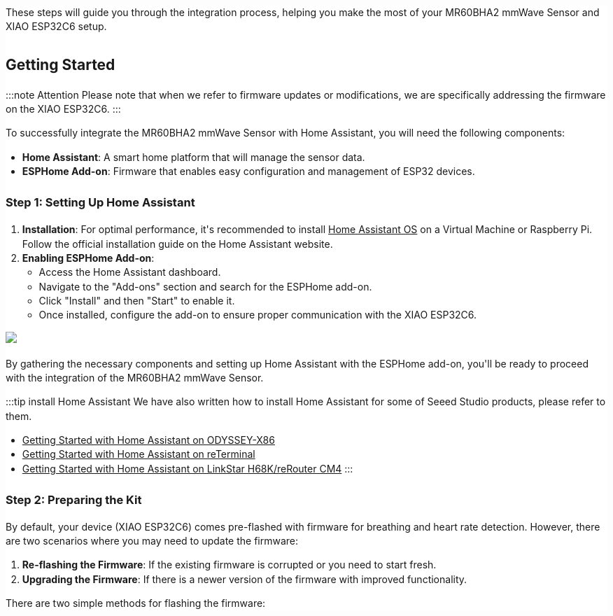 These steps will guide you through the integration process, helping you make the most of your MR60BHA2 mmWave Sensor and XIAO ESP32C6 setup.

## Getting Started

:::note Attention
Please note that when we refer to firmware updates or modifications, we are specifically addressing the firmware on the XIAO ESP32C6.
:::

To successfully integrate the MR60BHA2 mmWave Sensor with Home Assistant, you will need the following components:

- **Home Assistant**: A smart home platform that will manage the sensor data.
- **ESPHome Add-on**: Firmware that enables easy configuration and management of ESP32 devices.

### Step 1: Setting Up Home Assistant

1. **Installation**: For optimal performance, it's recommended to install [Home Assistant OS](https://www.home-assistant.io/installation/) on a Virtual Machine or Raspberry Pi. Follow the official installation guide on the Home Assistant website.
2. **Enabling ESPHome Add-on**:
   - Access the Home Assistant dashboard.
   - Navigate to the "Add-ons" section and search for the ESPHome add-on.
   - Click "Install" and then "Start" to enable it.
   - Once installed, configure the add-on to ensure proper communication with the XIAO ESP32C6.

<div style={{textAlign:'center'}}><img src="https://files.seeedstudio.com/wiki/mmwave_kit/2.png" style={{width:1000, height:'auto'}}/></div>

By gathering the necessary components and setting up Home Assistant with the ESPHome add-on, you'll be ready to proceed with the integration of the MR60BHA2 mmWave Sensor.

:::tip install Home Assistant
We have also written how to install Home Assistant for some of Seeed Studio products, please refer to them.

- [Getting Started with Home Assistant on ODYSSEY-X86](/ODYSSEY-X86-Home-Assistant)
- [Getting Started with Home Assistant on reTerminal](/reTerminal_Home_Assistant)
- [Getting Started with Home Assistant on LinkStar H68K/reRouter CM4](/h68k-ha-esphome)
:::

### Step 2: Preparing the Kit

By default, your device (XIAO ESP32C6) comes pre-flashed with firmware for breathing and heart rate detection. However, there are two scenarios where you may need to update the firmware:

1. **Re-flashing the Firmware**: If the existing firmware is corrupted or you need to start fresh.
2. **Upgrading the Firmware**: If there is a newer version of the firmware with improved functionality.

There are two simple methods for flashing the firmware:

<Tabs>
<TabItem value='Web Tool'>
